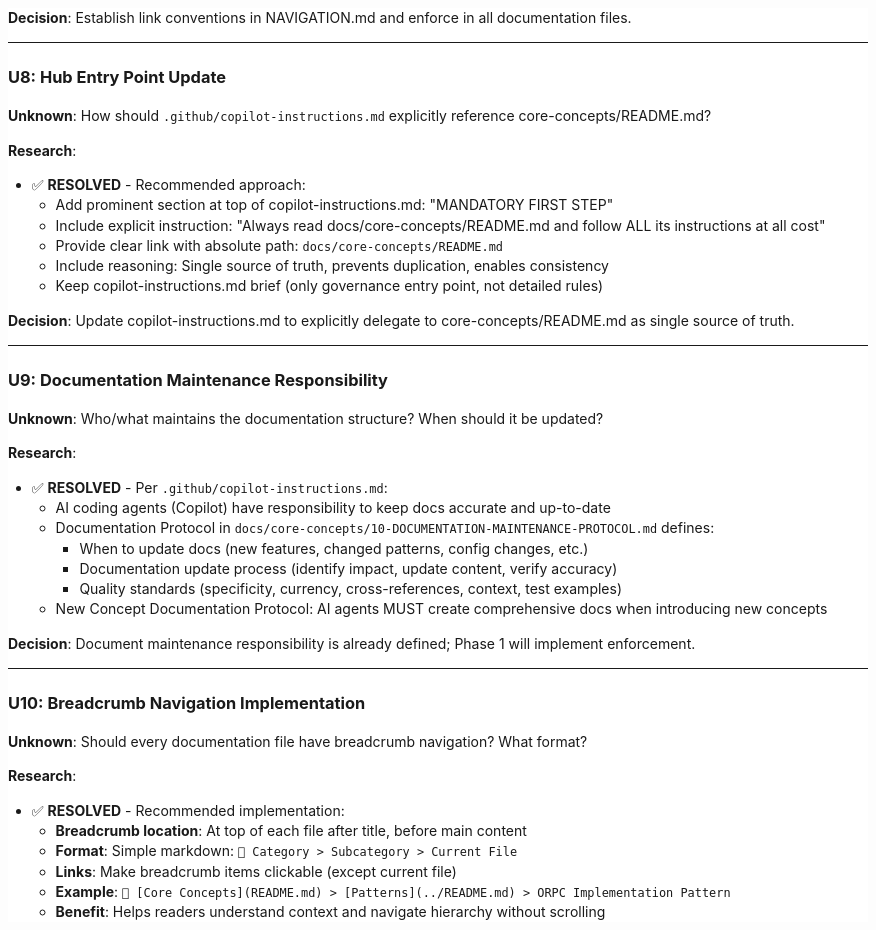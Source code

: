 **Decision**: Establish link conventions in NAVIGATION.md and enforce in all documentation files.

---

### U8: Hub Entry Point Update

**Unknown**: How should `.github/copilot-instructions.md` explicitly reference core-concepts/README.md?

**Research**:
- ✅ **RESOLVED** - Recommended approach:
  - Add prominent section at top of copilot-instructions.md: "MANDATORY FIRST STEP"
  - Include explicit instruction: "Always read docs/core-concepts/README.md and follow ALL its instructions at all cost"
  - Provide clear link with absolute path: `docs/core-concepts/README.md`
  - Include reasoning: Single source of truth, prevents duplication, enables consistency
  - Keep copilot-instructions.md brief (only governance entry point, not detailed rules)

**Decision**: Update copilot-instructions.md to explicitly delegate to core-concepts/README.md as single source of truth.

---

### U9: Documentation Maintenance Responsibility

**Unknown**: Who/what maintains the documentation structure? When should it be updated?

**Research**:
- ✅ **RESOLVED** - Per `.github/copilot-instructions.md`:
  - AI coding agents (Copilot) have responsibility to keep docs accurate and up-to-date
  - Documentation Protocol in `docs/core-concepts/10-DOCUMENTATION-MAINTENANCE-PROTOCOL.md` defines:
    - When to update docs (new features, changed patterns, config changes, etc.)
    - Documentation update process (identify impact, update content, verify accuracy)
    - Quality standards (specificity, currency, cross-references, context, test examples)
  - New Concept Documentation Protocol: AI agents MUST create comprehensive docs when introducing new concepts

**Decision**: Document maintenance responsibility is already defined; Phase 1 will implement enforcement.

---

### U10: Breadcrumb Navigation Implementation

**Unknown**: Should every documentation file have breadcrumb navigation? What format?

**Research**:
- ✅ **RESOLVED** - Recommended implementation:
  - **Breadcrumb location**: At top of each file after title, before main content
  - **Format**: Simple markdown: `📍 Category > Subcategory > Current File`
  - **Links**: Make breadcrumb items clickable (except current file)
  - **Example**: `📍 [Core Concepts](README.md) > [Patterns](../README.md) > ORPC Implementation Pattern`
  - **Benefit**: Helps readers understand context and navigate hierarchy without scrolling

